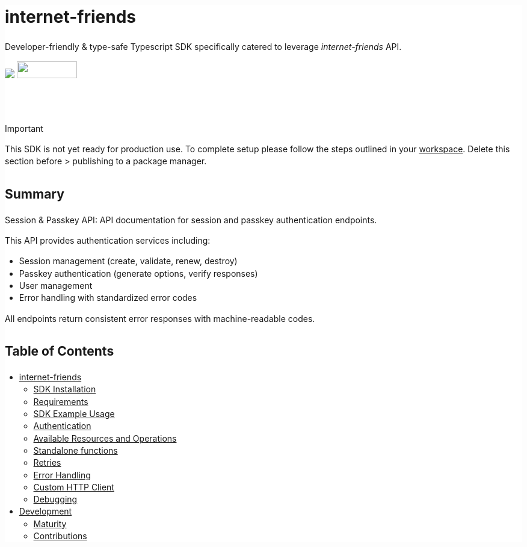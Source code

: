 # internet-friends

Developer-friendly & type-safe Typescript SDK specifically catered to leverage *internet-friends* API.

<div align="left">
    <a href="https://www.speakeasy.com/?utm_source=internet-friends&utm_campaign=typescript"><img src="https://custom-icon-badges.demolab.com/badge/-Built%20By%20Speakeasy-212015?style=for-the-badge&logoColor=FBE331&logo=speakeasy&labelColor=545454" /></a>
    <a href="https://opensource.org/licenses/MIT">
        <img src="https://img.shields.io/badge/License-MIT-blue.svg" style="width: 100px; height: 28px;" />
    </a>
</div>


<br /><br />
> [!IMPORTANT]
> This SDK is not yet ready for production use. To complete setup please follow the steps outlined in your [workspace](https://app.speakeasy.com/org/internetfriends/sessions). Delete this section before > publishing to a package manager.


## Summary

Session & Passkey API: API documentation for session and passkey authentication endpoints.

This API provides authentication services including:
- Session management (create, validate, renew, destroy)
- Passkey authentication (generate options, verify responses)
- User management
- Error handling with standardized error codes

All endpoints return consistent error responses with machine-readable codes.



## Table of Contents

* [internet-friends](#internet-friends)
  * [SDK Installation](#sdk-installation)
  * [Requirements](#requirements)
  * [SDK Example Usage](#sdk-example-usage)
  * [Authentication](#authentication)
  * [Available Resources and Operations](#available-resources-and-operations)
  * [Standalone functions](#standalone-functions)
  * [Retries](#retries)
  * [Error Handling](#error-handling)
  * [Custom HTTP Client](#custom-http-client)
  * [Debugging](#debugging)
* [Development](#development)
  * [Maturity](#maturity)
  * [Contributions](#contributions)


